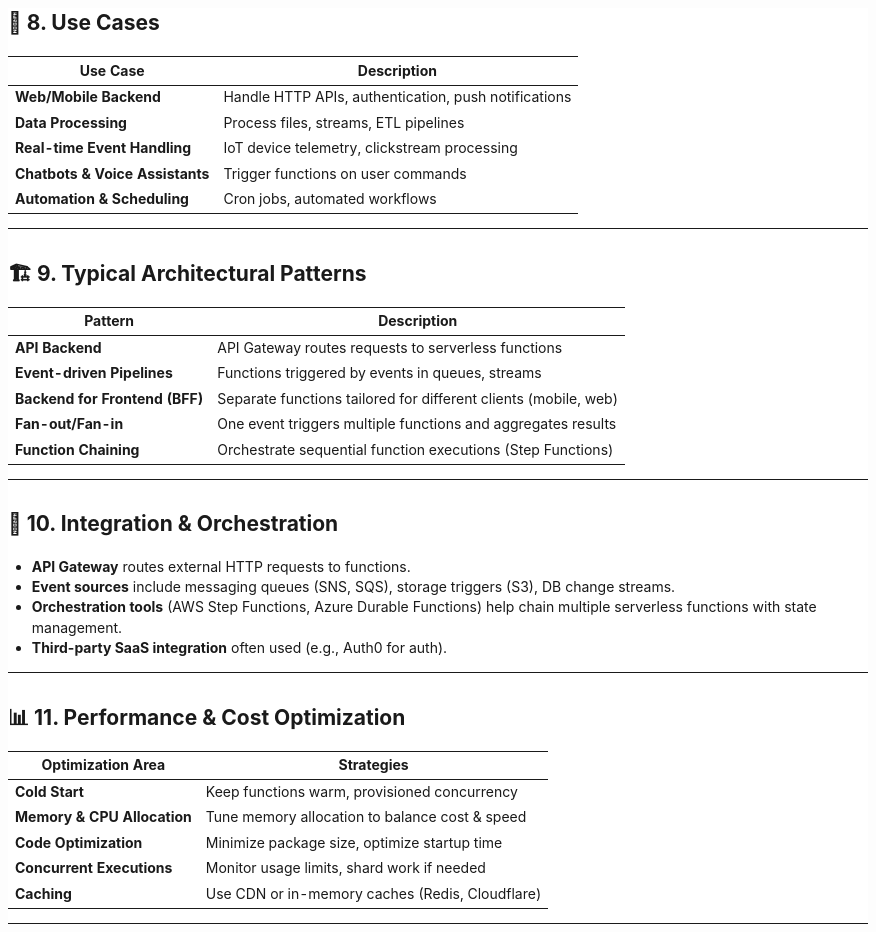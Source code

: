 
## 🔧 8. Use Cases

| Use Case                        | Description                                          |
| ------------------------------- | ---------------------------------------------------- |
| **Web/Mobile Backend**          | Handle HTTP APIs, authentication, push notifications |
| **Data Processing**             | Process files, streams, ETL pipelines                |
| **Real-time Event Handling**    | IoT device telemetry, clickstream processing         |
| **Chatbots & Voice Assistants** | Trigger functions on user commands                   |
| **Automation & Scheduling**     | Cron jobs, automated workflows                       |

---

## 🏗️ 9. Typical Architectural Patterns

| Pattern                        | Description                                                     |
| ------------------------------ | --------------------------------------------------------------- |
| **API Backend**                | API Gateway routes requests to serverless functions             |
| **Event-driven Pipelines**     | Functions triggered by events in queues, streams                |
| **Backend for Frontend (BFF)** | Separate functions tailored for different clients (mobile, web) |
| **Fan-out/Fan-in**             | One event triggers multiple functions and aggregates results    |
| **Function Chaining**          | Orchestrate sequential function executions (Step Functions)     |

---

## 🔄 10. Integration & Orchestration

- **API Gateway** routes external HTTP requests to functions.
- **Event sources** include messaging queues (SNS, SQS), storage triggers (S3), DB change streams.
- **Orchestration tools** (AWS Step Functions, Azure Durable Functions) help chain multiple serverless functions with state management.
- **Third-party SaaS integration** often used (e.g., Auth0 for auth).

---

## 📊 11. Performance & Cost Optimization

| Optimization Area           | Strategies                                      |
| --------------------------- | ----------------------------------------------- |
| **Cold Start**              | Keep functions warm, provisioned concurrency    |
| **Memory & CPU Allocation** | Tune memory allocation to balance cost & speed  |
| **Code Optimization**       | Minimize package size, optimize startup time    |
| **Concurrent Executions**   | Monitor usage limits, shard work if needed      |
| **Caching**                 | Use CDN or in-memory caches (Redis, Cloudflare) |

---